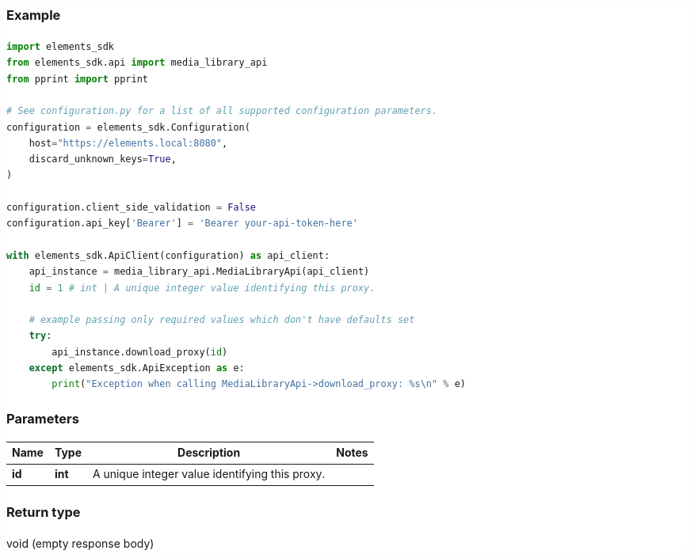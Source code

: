 ### Example


```python
import elements_sdk
from elements_sdk.api import media_library_api
from pprint import pprint

# See configuration.py for a list of all supported configuration parameters.
configuration = elements_sdk.Configuration(
    host="https://elements.local:8080",
    discard_unknown_keys=True,
)

configuration.client_side_validation = False
configuration.api_key['Bearer'] = 'Bearer your-api-token-here'

with elements_sdk.ApiClient(configuration) as api_client:
    api_instance = media_library_api.MediaLibraryApi(api_client)
    id = 1 # int | A unique integer value identifying this proxy.

    # example passing only required values which don't have defaults set
    try:
        api_instance.download_proxy(id)
    except elements_sdk.ApiException as e:
        print("Exception when calling MediaLibraryApi->download_proxy: %s\n" % e)
```


### Parameters

Name | Type | Description  | Notes
------------- | ------------- | ------------- | -------------
 **id** | **int**| A unique integer value identifying this proxy. |

### Return type

void (empty response body)

